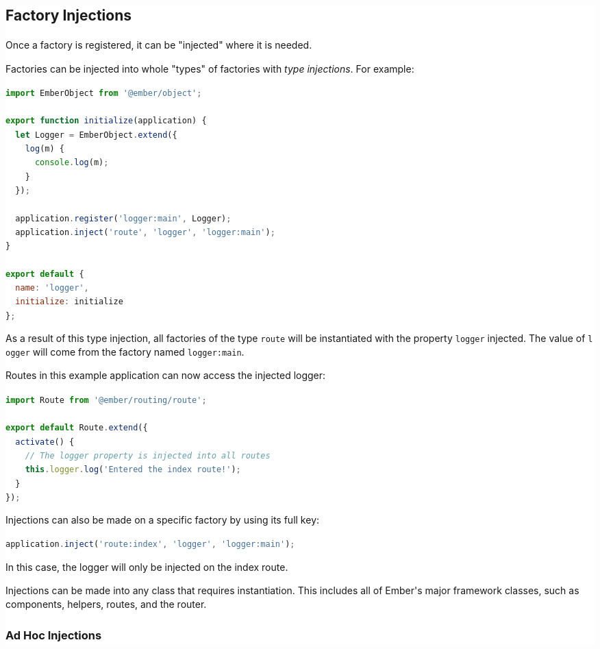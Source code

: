 ## Factory Injections

Once a factory is registered, it can be "injected" where it is needed.

Factories can be injected into whole "types" of factories with _type injections_. For example:

```javascript {data-filename=app/initializers/logger.js}
import EmberObject from '@ember/object';

export function initialize(application) {
  let Logger = EmberObject.extend({
    log(m) {
      console.log(m);
    }
  });

  application.register('logger:main', Logger);
  application.inject('route', 'logger', 'logger:main');
}

export default {
  name: 'logger',
  initialize: initialize
};
```

As a result of this type injection,
all factories of the type `route` will be instantiated with the property `logger` injected.
The value of `logger` will come from the factory named `logger:main`.

Routes in this example application can now access the injected logger:

```javascript {data-filename=app/routes/index.js}
import Route from '@ember/routing/route';

export default Route.extend({
  activate() {
    // The logger property is injected into all routes
    this.logger.log('Entered the index route!');
  }
});
```

Injections can also be made on a specific factory by using its full key:

```javascript
application.inject('route:index', 'logger', 'logger:main');
```

In this case, the logger will only be injected on the index route.

Injections can be made into any class that requires instantiation.
This includes all of Ember's major framework classes, such as components, helpers, routes, and the router.

### Ad Hoc Injections

